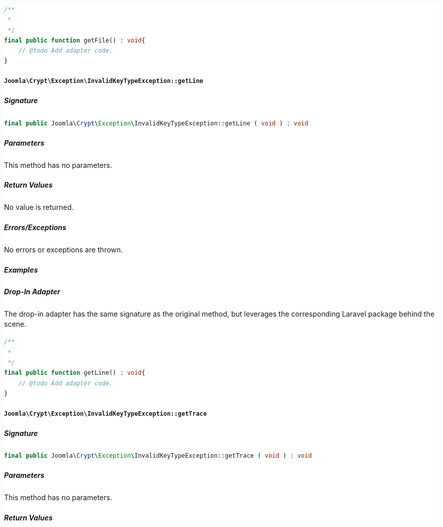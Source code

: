 ```php
/**
 *
 */
final public function getFile() : void{
    // @todo Add adapter code.
}
```
#### `Joomla\Crypt\Exception\InvalidKeyTypeException::getLine`

##### Signature

```php
final public Joomla\Crypt\Exception\InvalidKeyTypeException::getLine ( void ) : void
```
##### Parameters

This method has no parameters.

##### Return Values

No value is returned.

##### Errors/Exceptions

No errors or exceptions are thrown.

##### Examples

##### Drop-In Adapter

The drop-in adapter has the same signature as the original  method,
but leverages the corresponding Laravel package behind the scene.
 
```php
/**
 *
 */
final public function getLine() : void{
    // @todo Add adapter code.
}
```
#### `Joomla\Crypt\Exception\InvalidKeyTypeException::getTrace`

##### Signature

```php
final public Joomla\Crypt\Exception\InvalidKeyTypeException::getTrace ( void ) : void
```
##### Parameters

This method has no parameters.

##### Return Values
